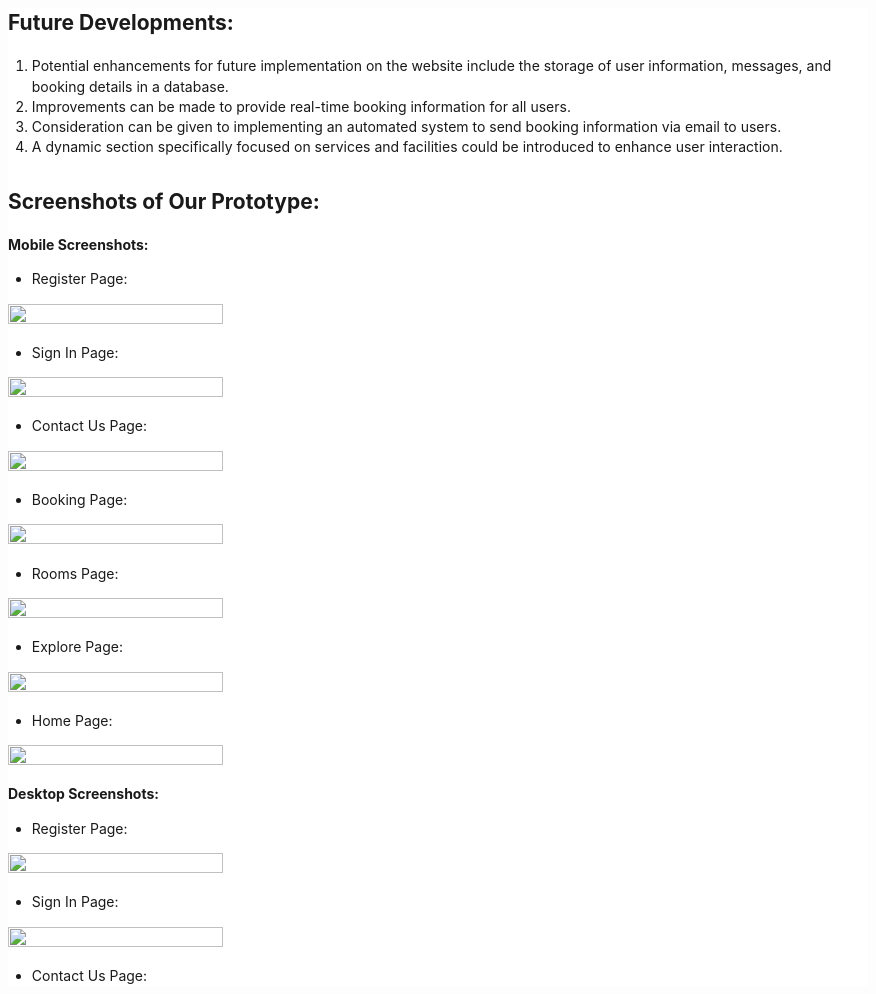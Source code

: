 ## Future Developments:

1. Potential enhancements for future implementation on the website include the storage of user information, messages, and booking details in a database.
2. Improvements can be made to provide real-time booking information for all users.
3. Consideration can be given to implementing an automated system to send booking information via email to users.
4. A dynamic section specifically focused on services and facilities could be introduced to enhance user interaction.

## Screenshots of Our Prototype:

**Mobile Screenshots:**

- Register Page:

<img src="https://github.com/SamJS23/HCI-Final-Project/assets/144894556/734e34f1-b40d-428a-b320-91c4d5e53cc1" width = 50% height = 50%>

- Sign In Page:

<img src="https://github.com/SamJS23/HCI-Final-Project/assets/144894556/0ddc0fc1-0bc5-4656-b147-7cc4b6487dde" width = 50% height = 50%>

- Contact Us Page:

<img src="https://github.com/SamJS23/HCI-Final-Project/assets/144894556/a93e8fb2-154e-4339-851c-d7db89d2bd48" width = 50% height = 50%>

- Booking Page:

<img src="https://github.com/SamJS23/HCI-Final-Project/assets/144894556/b8f72a60-bcfc-43b8-b858-b2f46ad02fb1" width = 50% height = 50%>

- Rooms Page:

<img src="https://github.com/SamJS23/HCI-Final-Project/assets/144894556/dd2728ac-29ab-4e57-928b-4c183a945c30" width = 50% height = 50%>

- Explore Page:

<img src="https://github.com/SamJS23/HCI-Final-Project/assets/144894556/329f560b-69e0-477e-a733-fd157e5cdeec" width = 50% height = 50%>

- Home Page:
  
<img src="https://github.com/SamJS23/HCI-Final-Project/assets/144894556/c791959d-3bde-46dd-9f2f-cf0759223102" width = 50% height = 50%>


**Desktop Screenshots:**

- Register Page:

<img src="https://github.com/SamJS23/HCI-Final-Project/assets/144894556/d315b532-97a6-47df-a52d-d6a828436a2f" width = 50% height = 50%>

- Sign In Page:
  
<img src="https://github.com/SamJS23/HCI-Final-Project/assets/144894556/2eb61508-afde-4203-ac9e-bbcf46bd9503" width = 50% height = 50%>

- Contact Us Page:
